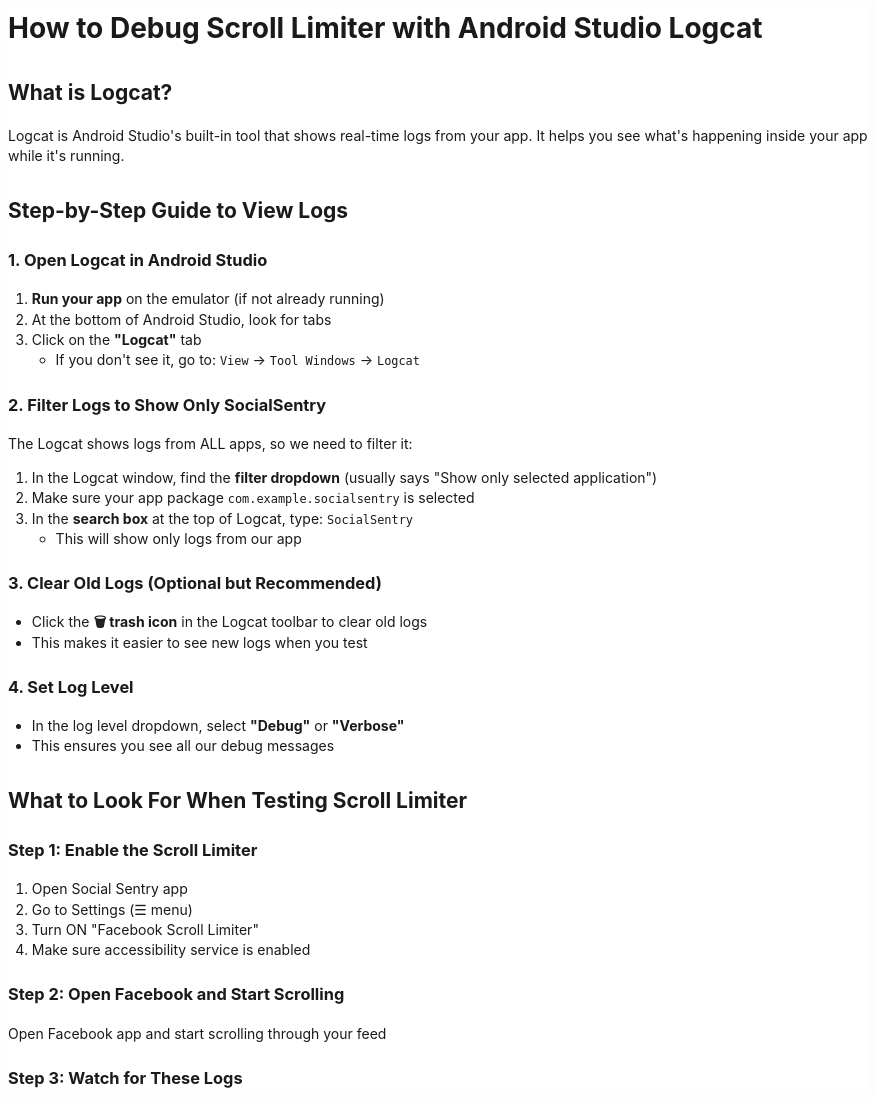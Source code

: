 # How to Debug Scroll Limiter with Android Studio Logcat

## What is Logcat?

Logcat is Android Studio's built-in tool that shows real-time logs from your app. It helps you see what's happening inside your app while it's running.

## Step-by-Step Guide to View Logs

### 1. Open Logcat in Android Studio

1. **Run your app** on the emulator (if not already running)
2. At the bottom of Android Studio, look for tabs
3. Click on the **"Logcat"** tab
   - If you don't see it, go to: `View` → `Tool Windows` → `Logcat`

### 2. Filter Logs to Show Only SocialSentry

The Logcat shows logs from ALL apps, so we need to filter it:

1. In the Logcat window, find the **filter dropdown** (usually says "Show only selected application")
2. Make sure your app package `com.example.socialsentry` is selected
3. In the **search box** at the top of Logcat, type: `SocialSentry`
   - This will show only logs from our app

### 3. Clear Old Logs (Optional but Recommended)

- Click the **🗑️ trash icon** in the Logcat toolbar to clear old logs
- This makes it easier to see new logs when you test

### 4. Set Log Level

- In the log level dropdown, select **"Debug"** or **"Verbose"**
- This ensures you see all our debug messages

## What to Look For When Testing Scroll Limiter

### Step 1: Enable the Scroll Limiter
1. Open Social Sentry app
2. Go to Settings (☰ menu)
3. Turn ON "Facebook Scroll Limiter"
4. Make sure accessibility service is enabled

### Step 2: Open Facebook and Start Scrolling
Open Facebook app and start scrolling through your feed

### Step 3: Watch for These Logs
